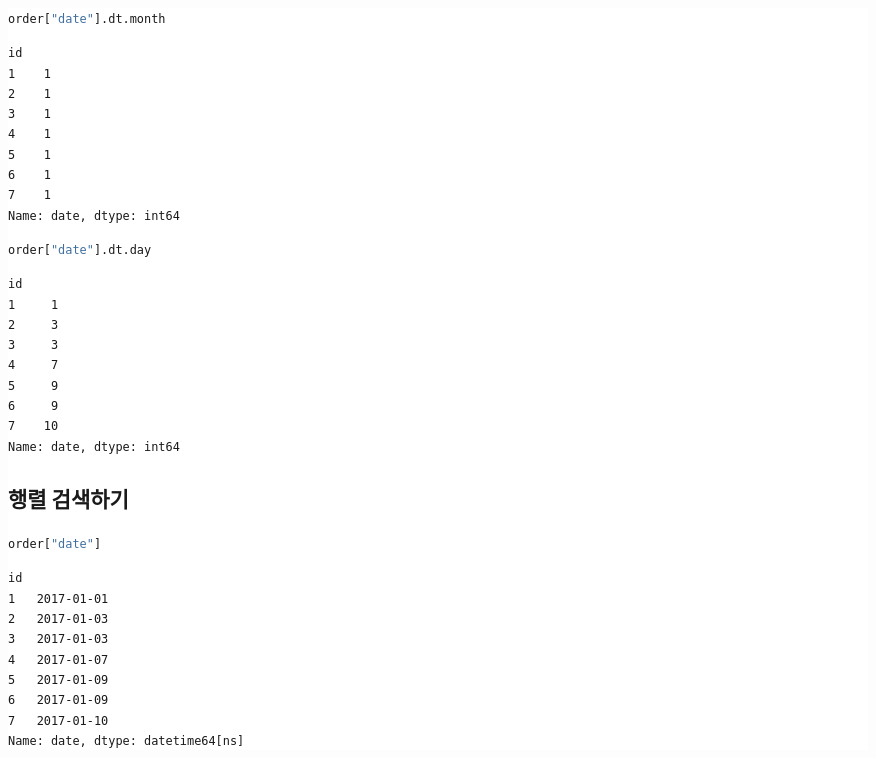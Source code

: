 


```python
order["date"].dt.month
```




    id
    1    1
    2    1
    3    1
    4    1
    5    1
    6    1
    7    1
    Name: date, dtype: int64




```python
order["date"].dt.day
```




    id
    1     1
    2     3
    3     3
    4     7
    5     9
    6     9
    7    10
    Name: date, dtype: int64



## 행렬 검색하기


```python
order["date"]
```




    id
    1   2017-01-01
    2   2017-01-03
    3   2017-01-03
    4   2017-01-07
    5   2017-01-09
    6   2017-01-09
    7   2017-01-10
    Name: date, dtype: datetime64[ns]
